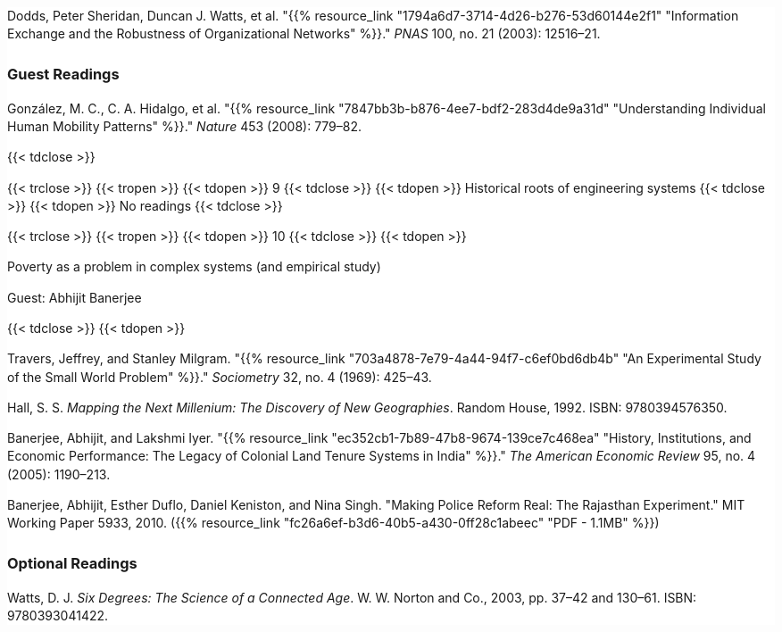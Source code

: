 Dodds, Peter Sheridan, Duncan J. Watts, et al. "{{% resource_link "1794a6d7-3714-4d26-b276-53d60144e2f1" "Information Exchange and the Robustness of Organizational Networks" %}}." _PNAS_ 100, no. 21 (2003): 12516–21.

### Guest Readings

González, M. C., C. A. Hidalgo, et al. "{{% resource_link "7847bb3b-b876-4ee7-bdf2-283d4de9a31d" "Understanding Individual Human Mobility Patterns" %}}." _Nature_ 453 (2008): 779–82.


{{< tdclose >}}

{{< trclose >}}
{{< tropen >}}
{{< tdopen >}}
9
{{< tdclose >}}
{{< tdopen >}}
Historical roots of engineering systems
{{< tdclose >}}
{{< tdopen >}}
No readings
{{< tdclose >}}

{{< trclose >}}
{{< tropen >}}
{{< tdopen >}}
10
{{< tdclose >}}
{{< tdopen >}}


Poverty as a problem in complex systems (and empirical study)

Guest: Abhijit Banerjee


{{< tdclose >}}
{{< tdopen >}}


Travers, Jeffrey, and Stanley Milgram. "{{% resource_link "703a4878-7e79-4a44-94f7-c6ef0bd6db4b" "An Experimental Study of the Small World Problem" %}}." _Sociometry_ 32, no. 4 (1969): 425–43.

Hall, S. S. _Mapping the Next Millenium: The Discovery of New Geographies_. Random House, 1992. ISBN: 9780394576350.

Banerjee, Abhijit, and Lakshmi Iyer. "{{% resource_link "ec352cb1-7b89-47b8-9674-139ce7c468ea" "History, Institutions, and Economic Performance: The Legacy of Colonial Land Tenure Systems in India" %}}." _The American Economic Review_ 95, no. 4 (2005): 1190–213.

Banerjee, Abhijit, Esther Duflo, Daniel Keniston, and Nina Singh. "Making Police Reform Real: The Rajasthan Experiment." MIT Working Paper 5933, 2010. ({{% resource_link "fc26a6ef-b3d6-40b5-a430-0ff28c1abeec" "PDF - 1.1MB" %}})

### Optional Readings

Watts, D. J. _Six Degrees: The Science of a Connected Age_. W. W. Norton and Co., 2003, pp. 37–42 and 130–61. ISBN: 9780393041422.
